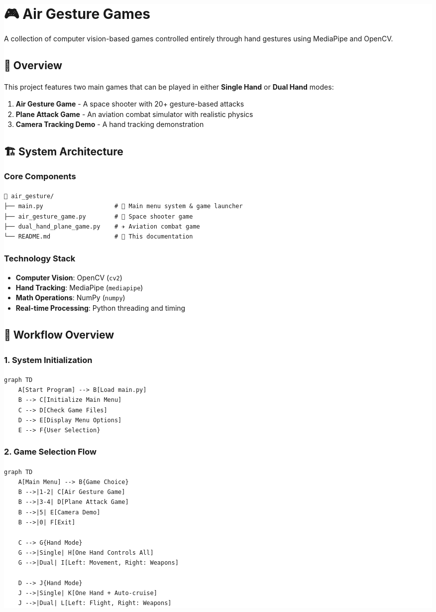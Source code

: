 # 🎮 Air Gesture Games

A collection of computer vision-based games controlled entirely through hand gestures using MediaPipe and OpenCV.

## 🎯 Overview

This project features two main games that can be played in either **Single Hand** or **Dual Hand** modes:

1. **Air Gesture Game** - A space shooter with 20+ gesture-based attacks
2. **Plane Attack Game** - An aviation combat simulator with realistic physics
3. **Camera Tracking Demo** - A hand tracking demonstration

## 🏗️ System Architecture

### Core Components

```
📁 air_gesture/
├── main.py                    # 🎯 Main menu system & game launcher
├── air_gesture_game.py        # 🚀 Space shooter game
├── dual_hand_plane_game.py    # ✈️ Aviation combat game
└── README.md                  # 📖 This documentation
```

### Technology Stack

- **Computer Vision**: OpenCV (`cv2`)
- **Hand Tracking**: MediaPipe (`mediapipe`)
- **Math Operations**: NumPy (`numpy`)
- **Real-time Processing**: Python threading and timing

## 🔄 Workflow Overview

### 1. System Initialization
```mermaid
graph TD
    A[Start Program] --> B[Load main.py]
    B --> C[Initialize Main Menu]
    C --> D[Check Game Files]
    D --> E[Display Menu Options]
    E --> F{User Selection}
```

### 2. Game Selection Flow
```mermaid
graph TD
    A[Main Menu] --> B{Game Choice}
    B -->|1-2| C[Air Gesture Game]
    B -->|3-4| D[Plane Attack Game]
    B -->|5| E[Camera Demo]
    B -->|0| F[Exit]
    
    C --> G{Hand Mode}
    G -->|Single| H[One Hand Controls All]
    G -->|Dual| I[Left: Movement, Right: Weapons]
    
    D --> J{Hand Mode}
    J -->|Single| K[One Hand + Auto-cruise]
    J -->|Dual| L[Left: Flight, Right: Weapons]
```
